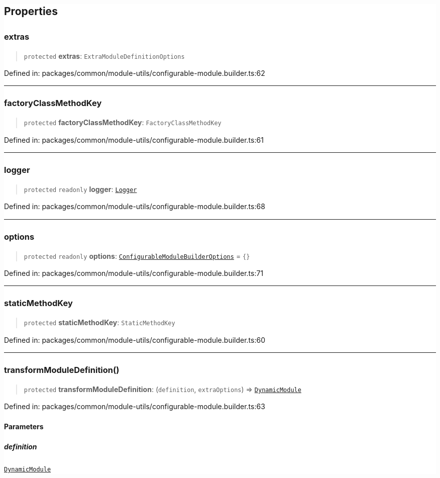 ## Properties

### extras

> `protected` **extras**: `ExtraModuleDefinitionOptions`

Defined in: packages/common/module-utils/configurable-module.builder.ts:62

***

### factoryClassMethodKey

> `protected` **factoryClassMethodKey**: `FactoryClassMethodKey`

Defined in: packages/common/module-utils/configurable-module.builder.ts:61

***

### logger

> `protected` `readonly` **logger**: [`Logger`](Logger.md)

Defined in: packages/common/module-utils/configurable-module.builder.ts:68

***

### options

> `protected` `readonly` **options**: [`ConfigurableModuleBuilderOptions`](../interfaces/ConfigurableModuleBuilderOptions.md) = `{}`

Defined in: packages/common/module-utils/configurable-module.builder.ts:71

***

### staticMethodKey

> `protected` **staticMethodKey**: `StaticMethodKey`

Defined in: packages/common/module-utils/configurable-module.builder.ts:60

***

### transformModuleDefinition()

> `protected` **transformModuleDefinition**: (`definition`, `extraOptions`) => [`DynamicModule`](../interfaces/DynamicModule.md)

Defined in: packages/common/module-utils/configurable-module.builder.ts:63

#### Parameters

##### definition

[`DynamicModule`](../interfaces/DynamicModule.md)
